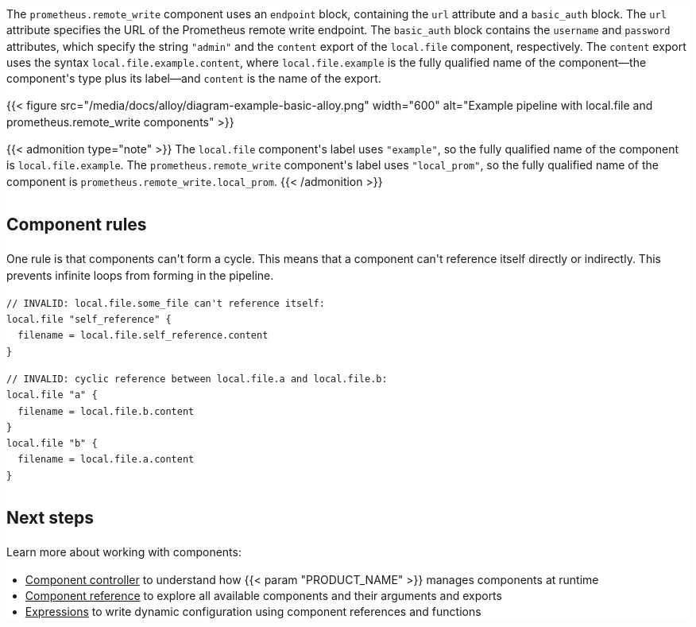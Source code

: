 The `prometheus.remote_write` component uses an `endpoint` block, containing the `url` attribute and a `basic_auth` block.
The `url` attribute specifies the URL of the Prometheus remote write endpoint.
The `basic_auth` block contains the `username` and `password` attributes, which specify the string `"admin"` and the `content` export of the `local.file` component, respectively.
The `content` export uses the syntax `local.file.example.content`, where `local.file.example` is the fully qualified name of the component—the component's type plus its label—and `content` is the name of the export.

{{< figure src="/media/docs/alloy/diagram-example-basic-alloy.png" width="600" alt="Example pipeline with local.file and prometheus.remote_write components" >}}

{{< admonition type="note" >}}
The `local.file` component's label uses `"example"`, so the fully qualified name of the component is `local.file.example`.
The `prometheus.remote_write` component's label uses `"local_prom"`, so the fully qualified name of the component is `prometheus.remote_write.local_prom`.
{{< /admonition >}}

## Component rules

One rule is that components can't form a cycle.
This means that a component can't reference itself directly or indirectly.
This prevents infinite loops from forming in the pipeline.

```alloy
// INVALID: local.file.some_file can't reference itself:
local.file "self_reference" {
  filename = local.file.self_reference.content
}
```

```alloy
// INVALID: cyclic reference between local.file.a and local.file.b:
local.file "a" {
  filename = local.file.b.content
}
local.file "b" {
  filename = local.file.a.content
}
```

## Next steps

Learn more about working with components:

- [Component controller][] to understand how {{< param "PRODUCT_NAME" >}} manages components at runtime
- [Component reference][components] to explore all available components and their arguments and exports
- [Expressions][] to write dynamic configuration using component references and functions

[components]: ../../reference/components/
[controller]: ./component-controller/
[type]: ../expressions/types_and_values/
[sys.env]: ../../reference/stdlib/sys/
[Component controller]: ./component-controller/
[Expressions]: ../expressions/
